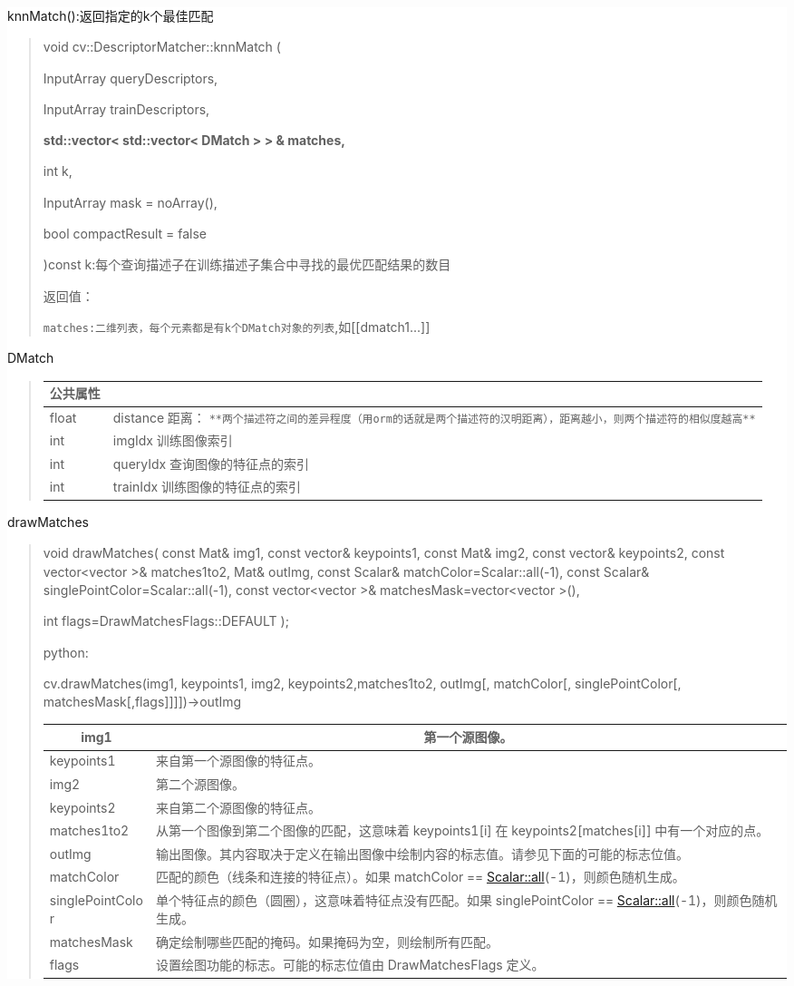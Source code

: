 knnMatch():返回指定的k个最佳匹配

> void cv::DescriptorMatcher::knnMatch ( 
>
> InputArray   queryDescriptors,
>
> InputArray   trainDescriptors,
>
> **std::vector< std::vector< DMatch > > & matches,**
>
> int     k,
>
> InputArray   mask = noArray(),
>
> bool    compactResult = false
>
> )const
> k:每个查询描述子在训练描述子集合中寻找的最优匹配结果的数目
>
> 返回值：
>
> `matches:二维列表，每个元素都是有k个DMatch对象的列表`,如[[dmatch1...]]

DMatch

> | 公共属性 |                                                              |
> | -------- | ------------------------------------------------------------ |
> | float    | distance 距离： `**两个描述符之间的差异程度（用orm的话就是两个描述符的汉明距离），距离越小，则两个描述符的相似度越高**` |
> | int      | imgIdx 训练图像索引                                          |
> | int      | queryIdx 查询图像的特征点的索引                              |
> | int      | trainIdx 训练图像的特征点的索引                              |

drawMatches

> void drawMatches( const Mat& img1, const vector<KeyPoint>& keypoints1,
>                   const Mat& img2, const vector<KeyPoint>& keypoints2,
>                   const vector<vector<DMatch> >& matches1to2, Mat& outImg,
>                   const Scalar& matchColor=Scalar::all(-1), 		const Scalar& singlePointColor=Scalar::all(-1),
>                   const vector<vector<char> >& matchesMask=vector<vector<char> >(),
>
>  int flags=DrawMatchesFlags::DEFAULT );
>
> python:
>
>  cv.drawMatches(img1, keypoints1, img2, keypoints2,matches1to2, outImg[, matchColor[, singlePointColor[, matchesMask[,flags]]]])->outImg
>
> | img1             | 第一个源图像。                                               |
> | ---------------- | ------------------------------------------------------------ |
> | keypoints1       | 来自第一个源图像的特征点。                                   |
> | img2             | 第二个源图像。                                               |
> | keypoints2       | 来自第二个源图像的特征点。                                   |
> | matches1to2      | 从第一个图像到第二个图像的匹配，这意味着 keypoints1[i] 在 keypoints2[matches[i]] 中有一个对应的点。 |
> | outImg           | 输出图像。其内容取决于定义在输出图像中绘制内容的标志值。请参见下面的可能的标志位值。 |
> | matchColor       | 匹配的颜色（线条和连接的特征点）。如果 matchColor == [Scalar::all](https://docs.opencv.ac.cn/4.11.0/d1/da0/classcv_1_1Scalar__.html#a9c7b78a3333aa12198cc332ca352d1dc)(-1)，则颜色随机生成。 |
> | singlePointColor | 单个特征点的颜色（圆圈），这意味着特征点没有匹配。如果 singlePointColor == [Scalar::all](https://docs.opencv.ac.cn/4.11.0/d1/da0/classcv_1_1Scalar__.html#a9c7b78a3333aa12198cc332ca352d1dc)(-1)，则颜色随机生成。 |
> | matchesMask      | 确定绘制哪些匹配的掩码。如果掩码为空，则绘制所有匹配。       |
> | flags            | 设置绘图功能的标志。可能的标志位值由 DrawMatchesFlags 定义。 |
